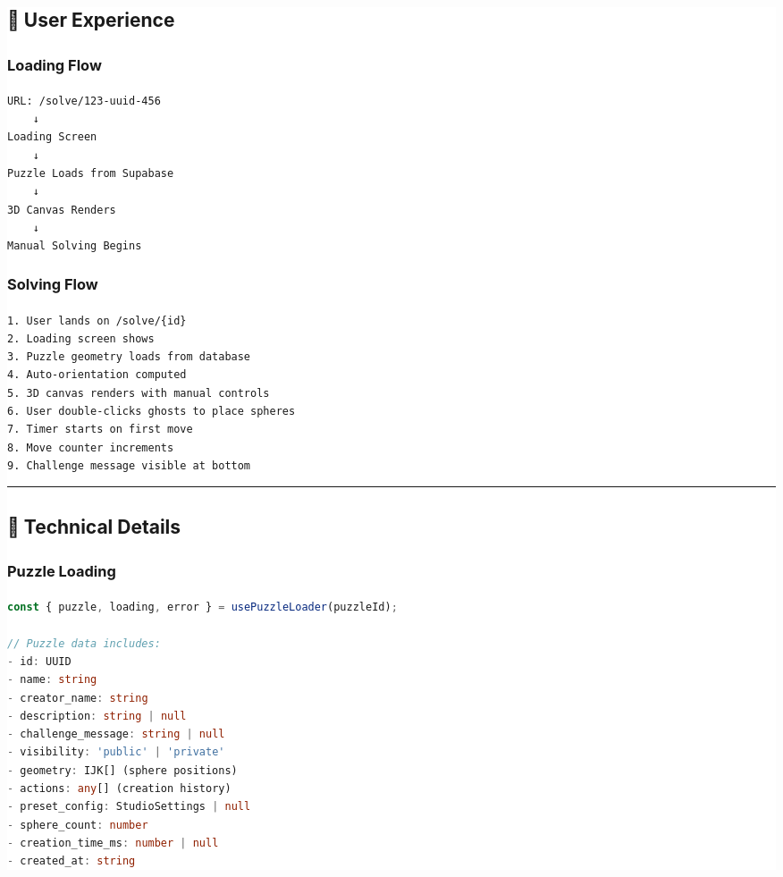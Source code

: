 
## 🎨 User Experience

### Loading Flow
```
URL: /solve/123-uuid-456
    ↓
Loading Screen
    ↓
Puzzle Loads from Supabase
    ↓
3D Canvas Renders
    ↓
Manual Solving Begins
```

### Solving Flow
```
1. User lands on /solve/{id}
2. Loading screen shows
3. Puzzle geometry loads from database
4. Auto-orientation computed
5. 3D canvas renders with manual controls
6. User double-clicks ghosts to place spheres
7. Timer starts on first move
8. Move counter increments
9. Challenge message visible at bottom
```

---

## 🔧 Technical Details

### Puzzle Loading
```typescript
const { puzzle, loading, error } = usePuzzleLoader(puzzleId);

// Puzzle data includes:
- id: UUID
- name: string
- creator_name: string
- description: string | null
- challenge_message: string | null
- visibility: 'public' | 'private'
- geometry: IJK[] (sphere positions)
- actions: any[] (creation history)
- preset_config: StudioSettings | null
- sphere_count: number
- creation_time_ms: number | null
- created_at: string
```
